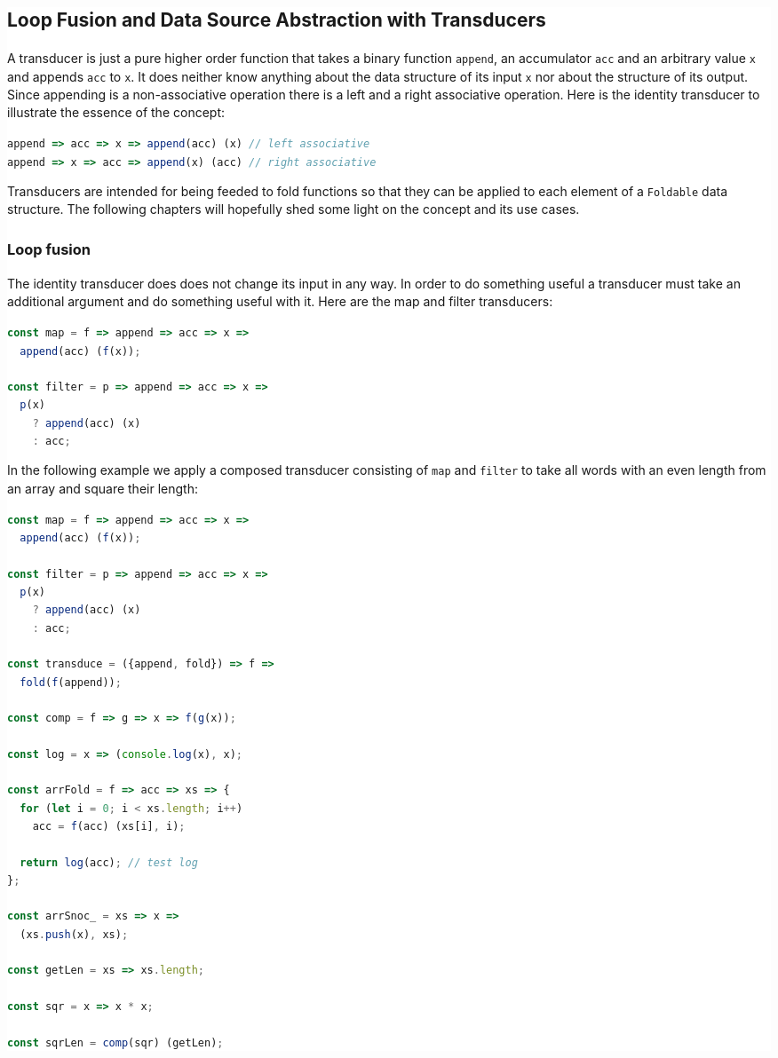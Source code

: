 ## Loop Fusion and Data Source Abstraction with Transducers

A transducer is just a pure higher order function that takes a binary function `append`, an accumulator `acc` and an arbitrary value `x` and appends `acc` to `x`. It does neither know anything about the data structure of its input `x` nor about the structure of its output. Since appending is a non-associative operation there is a left and a right associative operation. Here is the identity transducer to illustrate the essence of the concept:

```javascript
append => acc => x => append(acc) (x) // left associative
append => x => acc => append(x) (acc) // right associative
```
Transducers are intended for being feeded to fold functions so that they can be applied to each element of a `Foldable` data structure. The following chapters will hopefully shed some light on the concept and its use cases.

### Loop fusion

The identity transducer does does not change its input in any way. In order to do something useful a transducer must take an additional argument and do something useful with it. Here are the map and filter transducers:

```javascript
const map = f => append => acc => x =>
  append(acc) (f(x));

const filter = p => append => acc => x =>
  p(x)
    ? append(acc) (x)
    : acc;
```
In the following example we apply a composed transducer consisting of `map` and `filter` to take all words with an even length from an array and square their length:

```javascript
const map = f => append => acc => x =>
  append(acc) (f(x));

const filter = p => append => acc => x =>
  p(x)
    ? append(acc) (x)
    : acc;

const transduce = ({append, fold}) => f =>
  fold(f(append));

const comp = f => g => x => f(g(x));

const log = x => (console.log(x), x);

const arrFold = f => acc => xs => {
  for (let i = 0; i < xs.length; i++)
    acc = f(acc) (xs[i], i);

  return log(acc); // test log
};

const arrSnoc_ = xs => x =>
  (xs.push(x), xs);

const getLen = xs => xs.length;

const sqr = x => x * x;

const sqrLen = comp(sqr) (getLen);
```